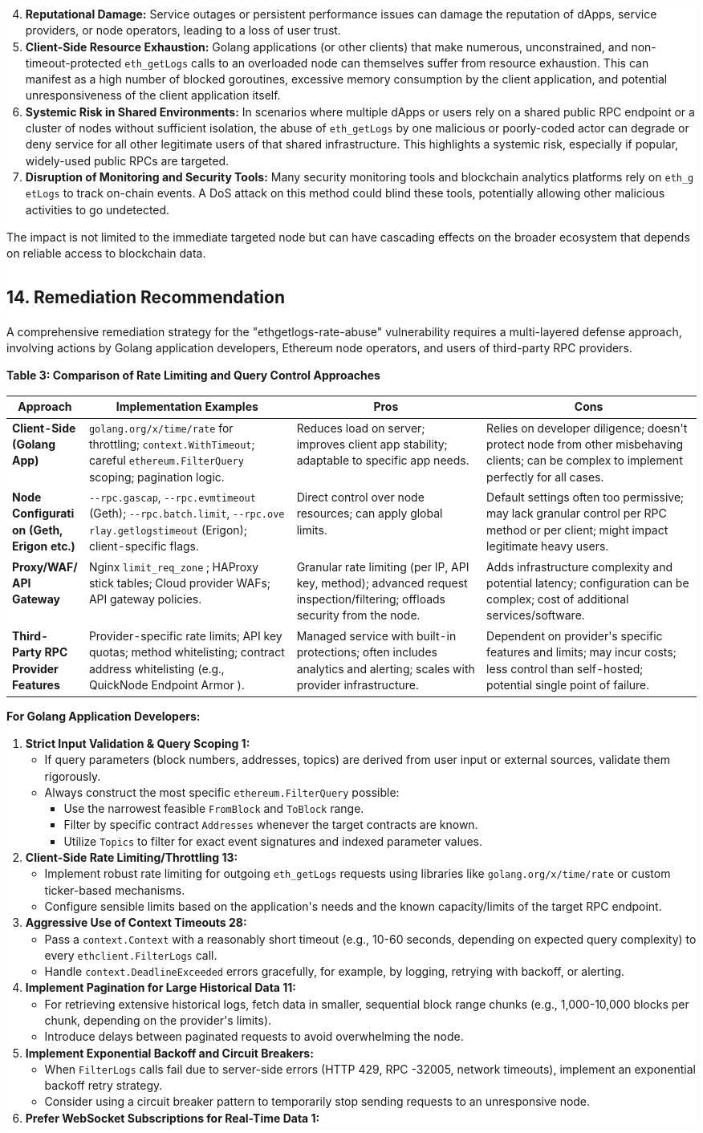 4. **Reputational Damage:** Service outages or persistent performance issues can damage the reputation of dApps, service providers, or node operators, leading to a loss of user trust.
5. **Client-Side Resource Exhaustion:** Golang applications (or other clients) that make numerous, unconstrained, and non-timeout-protected `eth_getLogs` calls to an overloaded node can themselves suffer from resource exhaustion. This can manifest as a high number of blocked goroutines, excessive memory consumption by the client application, and potential unresponsiveness of the client application itself.
6. **Systemic Risk in Shared Environments:** In scenarios where multiple dApps or users rely on a shared public RPC endpoint or a cluster of nodes without sufficient isolation, the abuse of `eth_getLogs` by one malicious or poorly-coded actor can degrade or deny service for all other legitimate users of that shared infrastructure. This highlights a systemic risk, especially if popular, widely-used public RPCs are targeted.
7. **Disruption of Monitoring and Security Tools:** Many security monitoring tools and blockchain analytics platforms rely on `eth_getLogs` to track on-chain events. A DoS attack on this method could blind these tools, potentially allowing other malicious activities to go undetected.

The impact is not limited to the immediate targeted node but can have cascading effects on the broader ecosystem that depends on reliable access to blockchain data.

## **14. Remediation Recommendation**

A comprehensive remediation strategy for the "ethgetlogs-rate-abuse" vulnerability requires a multi-layered defense approach, involving actions by Golang application developers, Ethereum node operators, and users of third-party RPC providers.

**Table 3: Comparison of Rate Limiting and Query Control Approaches**

| **Approach** | **Implementation Examples** | **Pros** | **Cons** |
| --- | --- | --- | --- |
| **Client-Side (Golang App)** | `golang.org/x/time/rate` for throttling; `context.WithTimeout`; careful `ethereum.FilterQuery` scoping; pagination logic. | Reduces load on server; improves client app stability; adaptable to specific app needs. | Relies on developer diligence; doesn't protect node from other misbehaving clients; can be complex to implement perfectly for all cases. |
| **Node Configuration (Geth, Erigon etc.)** | `--rpc.gascap`, `--rpc.evmtimeout` (Geth); `--rpc.batch.limit`, `--rpc.overlay.getlogstimeout` (Erigon); client-specific flags. | Direct control over node resources; can apply global limits. | Default settings often too permissive; may lack granular control per RPC method or per client; might impact legitimate heavy users. |
| **Proxy/WAF/API Gateway** | Nginx `limit_req_zone` ; HAProxy stick tables; Cloud provider WAFs; API gateway policies. | Granular rate limiting (per IP, API key, method); advanced request inspection/filtering; offloads security from the node. | Adds infrastructure complexity and potential latency; configuration can be complex; cost of additional services/software. |
| **Third-Party RPC Provider Features** | Provider-specific rate limits; API key quotas; method whitelisting; contract address whitelisting (e.g., QuickNode Endpoint Armor ). | Managed service with built-in protections; often includes analytics and alerting; scales with provider infrastructure. | Dependent on provider's specific features and limits; may incur costs; less control than self-hosted; potential single point of failure. |

**For Golang Application Developers:**

1. **Strict Input Validation & Query Scoping 1:**
    - If query parameters (block numbers, addresses, topics) are derived from user input or external sources, validate them rigorously.
    - Always construct the most specific `ethereum.FilterQuery` possible:
        - Use the narrowest feasible `FromBlock` and `ToBlock` range.
        - Filter by specific contract `Addresses` whenever the target contracts are known.
        - Utilize `Topics` to filter for exact event signatures and indexed parameter values.
2. **Client-Side Rate Limiting/Throttling 13:**
    - Implement robust rate limiting for outgoing `eth_getLogs` requests using libraries like `golang.org/x/time/rate` or custom ticker-based mechanisms.
    - Configure sensible limits based on the application's needs and the known capacity/limits of the target RPC endpoint.
3. **Aggressive Use of Context Timeouts 28:**
    - Pass a `context.Context` with a reasonably short timeout (e.g., 10-60 seconds, depending on expected query complexity) to every `ethclient.FilterLogs` call.
    - Handle `context.DeadlineExceeded` errors gracefully, for example, by logging, retrying with backoff, or alerting.
4. **Implement Pagination for Large Historical Data 11:**
    - For retrieving extensive historical logs, fetch data in smaller, sequential block range chunks (e.g., 1,000-10,000 blocks per chunk, depending on the provider's limits).
    - Introduce delays between paginated requests to avoid overwhelming the node.
5. **Implement Exponential Backoff and Circuit Breakers:**
    - When `FilterLogs` calls fail due to server-side errors (HTTP 429, RPC -32005, network timeouts), implement an exponential backoff retry strategy.
    - Consider using a circuit breaker pattern to temporarily stop sending requests to an unresponsive node.
6. **Prefer WebSocket Subscriptions for Real-Time Data 1:**